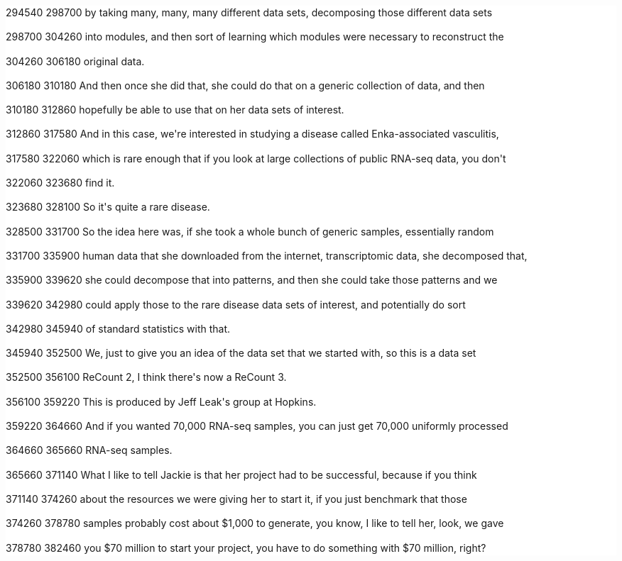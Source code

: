 294540	298700	by taking many, many, many different data sets, decomposing those 
different data sets

298700	304260	into modules, and then sort of learning which modules were necessary 
to reconstruct the

304260	306180	original data.

306180	310180	And then once she did that, she could do that on a generic 
collection of data, and then

310180	312860	hopefully be able to use that on her data sets of interest.

312860	317580	And in this case, we're interested in studying a disease called 
Enka-associated vasculitis,

317580	322060	which is rare enough that if you look at large collections of public 
RNA-seq data, you don't

322060	323680	find it.

323680	328100	So it's quite a rare disease.

328500	331700	So the idea here was, if she took a whole bunch of generic samples, 
essentially random

331700	335900	human data that she downloaded from the internet, transcriptomic 
data, she decomposed that,

335900	339620	she could decompose that into patterns, and then she could take 
those patterns and we

339620	342980	could apply those to the rare disease data sets of interest, and 
potentially do sort

342980	345940	of standard statistics with that.

345940	352500	We, just to give you an idea of the data set that we started with, 
so this is a data set

352500	356100	ReCount 2, I think there's now a ReCount 3.

356100	359220	This is produced by Jeff Leak's group at Hopkins.

359220	364660	And if you wanted 70,000 RNA-seq samples, you can just get 70,000 
uniformly processed

364660	365660	RNA-seq samples.

365660	371140	What I like to tell Jackie is that her project had to be successful, 
because if you think

371140	374260	about the resources we were giving her to start it, if you just 
benchmark that those

374260	378780	samples probably cost about $1,000 to generate, you know, I like to 
tell her, look, we gave

378780	382460	you $70 million to start your project, you have to do something with 
$70 million, right?
